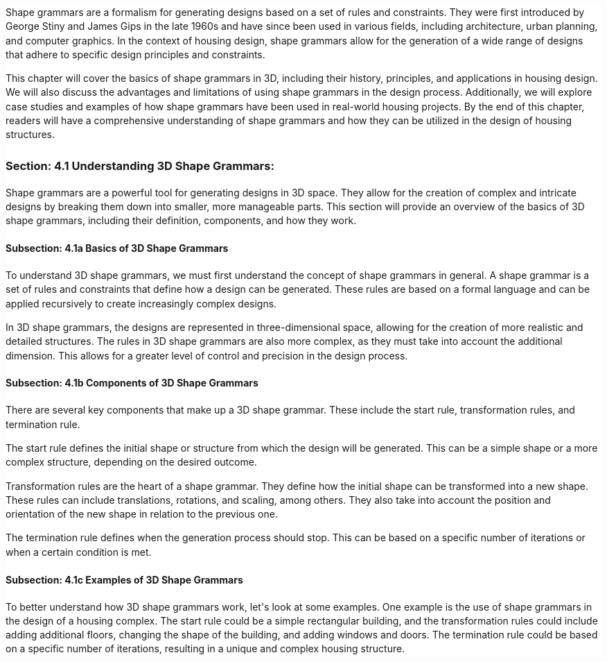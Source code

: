 Shape grammars are a formalism for generating designs based on a set of rules and constraints. They were first introduced by George Stiny and James Gips in the late 1960s and have since been used in various fields, including architecture, urban planning, and computer graphics. In the context of housing design, shape grammars allow for the generation of a wide range of designs that adhere to specific design principles and constraints.

This chapter will cover the basics of shape grammars in 3D, including their history, principles, and applications in housing design. We will also discuss the advantages and limitations of using shape grammars in the design process. Additionally, we will explore case studies and examples of how shape grammars have been used in real-world housing projects. By the end of this chapter, readers will have a comprehensive understanding of shape grammars and how they can be utilized in the design of housing structures.

### Section: 4.1 Understanding 3D Shape Grammars:

Shape grammars are a powerful tool for generating designs in 3D space. They allow for the creation of complex and intricate designs by breaking them down into smaller, more manageable parts. This section will provide an overview of the basics of 3D shape grammars, including their definition, components, and how they work.

#### Subsection: 4.1a Basics of 3D Shape Grammars

To understand 3D shape grammars, we must first understand the concept of shape grammars in general. A shape grammar is a set of rules and constraints that define how a design can be generated. These rules are based on a formal language and can be applied recursively to create increasingly complex designs.

In 3D shape grammars, the designs are represented in three-dimensional space, allowing for the creation of more realistic and detailed structures. The rules in 3D shape grammars are also more complex, as they must take into account the additional dimension. This allows for a greater level of control and precision in the design process.

#### Subsection: 4.1b Components of 3D Shape Grammars

There are several key components that make up a 3D shape grammar. These include the start rule, transformation rules, and termination rule.

The start rule defines the initial shape or structure from which the design will be generated. This can be a simple shape or a more complex structure, depending on the desired outcome.

Transformation rules are the heart of a shape grammar. They define how the initial shape can be transformed into a new shape. These rules can include translations, rotations, and scaling, among others. They also take into account the position and orientation of the new shape in relation to the previous one.

The termination rule defines when the generation process should stop. This can be based on a specific number of iterations or when a certain condition is met.

#### Subsection: 4.1c Examples of 3D Shape Grammars

To better understand how 3D shape grammars work, let's look at some examples. One example is the use of shape grammars in the design of a housing complex. The start rule could be a simple rectangular building, and the transformation rules could include adding additional floors, changing the shape of the building, and adding windows and doors. The termination rule could be based on a specific number of iterations, resulting in a unique and complex housing structure.
